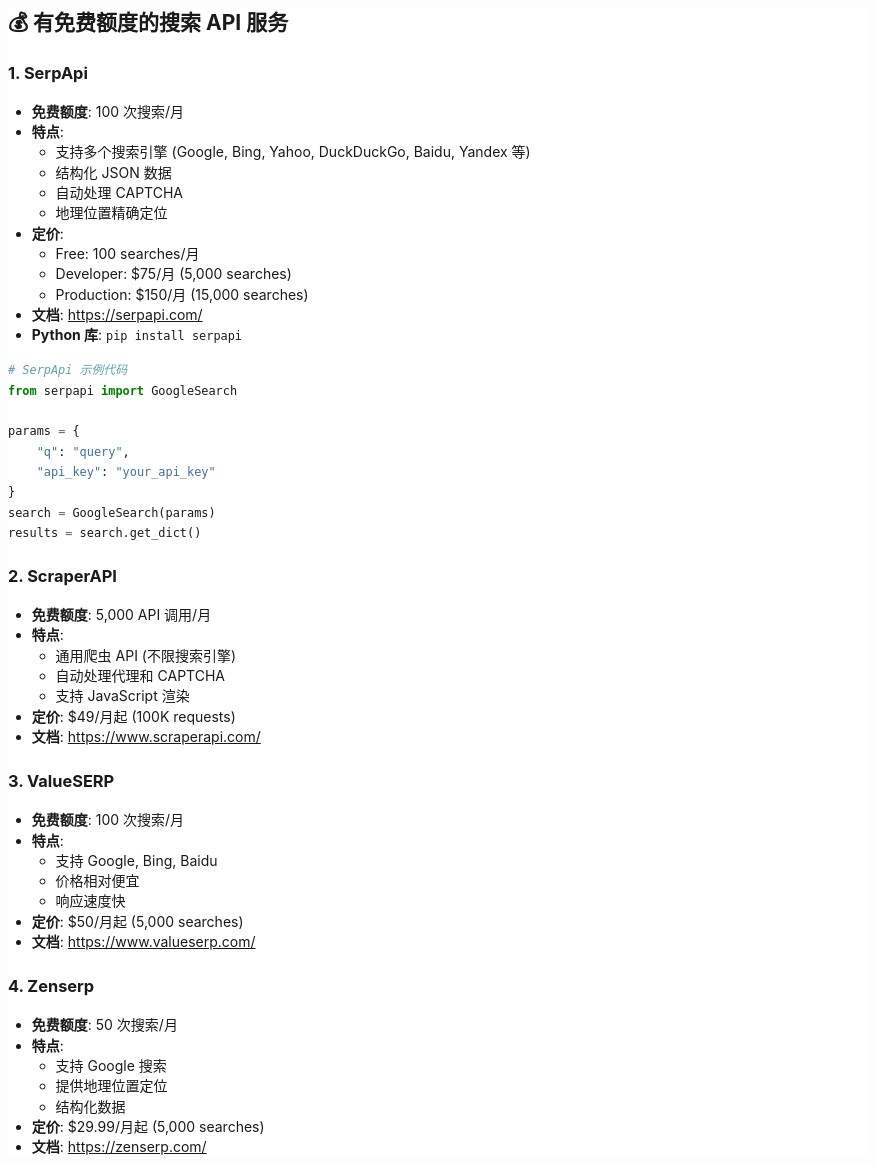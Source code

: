 
## 💰 有免费额度的搜索 API 服务

### 1. **SerpApi**
- **免费额度**: 100 次搜索/月
- **特点**:
  - 支持多个搜索引擎 (Google, Bing, Yahoo, DuckDuckGo, Baidu, Yandex 等)
  - 结构化 JSON 数据
  - 自动处理 CAPTCHA
  - 地理位置精确定位
- **定价**:
  - Free: 100 searches/月
  - Developer: $75/月 (5,000 searches)
  - Production: $150/月 (15,000 searches)
- **文档**: https://serpapi.com/
- **Python 库**: `pip install serpapi`

```python
# SerpApi 示例代码
from serpapi import GoogleSearch

params = {
    "q": "query",
    "api_key": "your_api_key"
}
search = GoogleSearch(params)
results = search.get_dict()
```

### 2. **ScraperAPI**
- **免费额度**: 5,000 API 调用/月
- **特点**:
  - 通用爬虫 API (不限搜索引擎)
  - 自动处理代理和 CAPTCHA
  - 支持 JavaScript 渲染
- **定价**: $49/月起 (100K requests)
- **文档**: https://www.scraperapi.com/

### 3. **ValueSERP**
- **免费额度**: 100 次搜索/月
- **特点**:
  - 支持 Google, Bing, Baidu
  - 价格相对便宜
  - 响应速度快
- **定价**: $50/月起 (5,000 searches)
- **文档**: https://www.valueserp.com/

### 4. **Zenserp**
- **免费额度**: 50 次搜索/月
- **特点**:
  - 支持 Google 搜索
  - 提供地理位置定位
  - 结构化数据
- **定价**: $29.99/月起 (5,000 searches)
- **文档**: https://zenserp.com/
